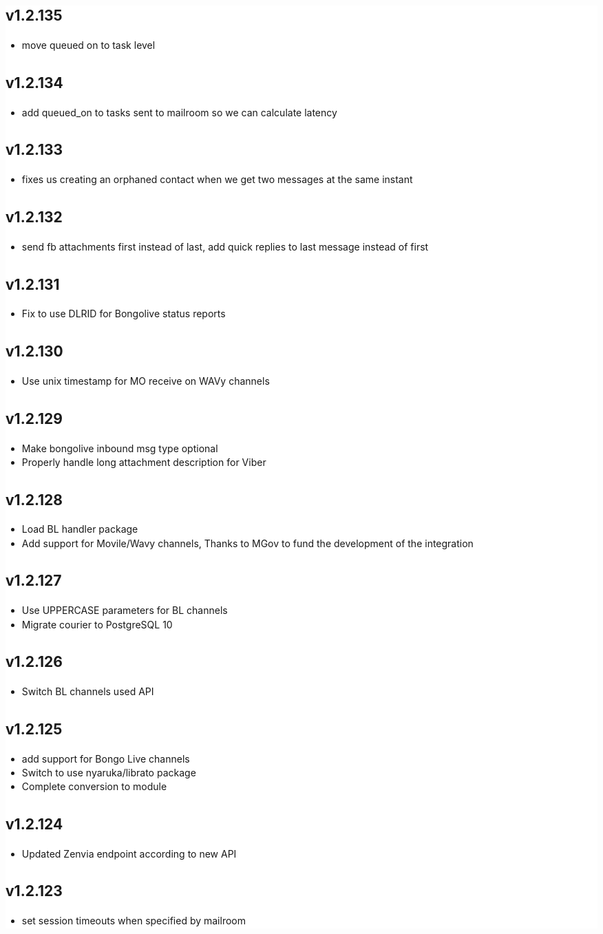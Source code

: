 v1.2.135
----------
 * move queued on to task level

v1.2.134
----------
 * add queued_on to tasks sent to mailroom so we can calculate latency

v1.2.133
----------
 * fixes us creating an orphaned contact when we get two messages at the same instant

v1.2.132
----------
 * send fb attachments first instead of last, add quick replies to last message instead of first

v1.2.131
----------
 * Fix to use DLRID for Bongolive status reports

v1.2.130
----------
 * Use unix timestamp for MO receive on WAVy channels

v1.2.129
----------
 * Make bongolive inbound msg type optional
 * Properly handle long attachment description for Viber

v1.2.128
----------
 * Load BL handler package
 * Add support for Movile/Wavy channels, Thanks to MGov to fund the development of the integration

v1.2.127
----------
 * Use UPPERCASE parameters for BL channels
 * Migrate courier to PostgreSQL 10

v1.2.126
----------
 * Switch BL channels used API

v1.2.125
----------
 * add support for Bongo Live channels
 * Switch to use nyaruka/librato package
 * Complete conversion to module

v1.2.124
----------
 * Updated Zenvia endpoint according to new API

v1.2.123
----------
 * set session timeouts when specified by mailroom
